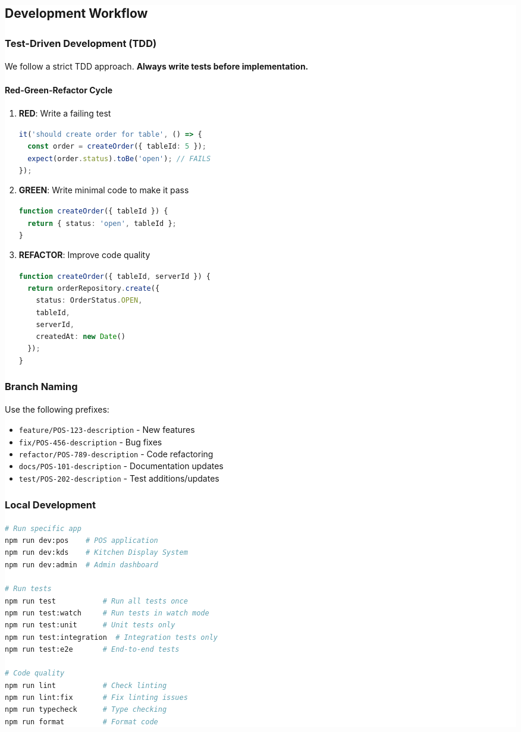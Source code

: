 ## Development Workflow

### Test-Driven Development (TDD)

We follow a strict TDD approach. **Always write tests before implementation.**

#### Red-Green-Refactor Cycle

1. **RED**: Write a failing test
   ```typescript
   it('should create order for table', () => {
     const order = createOrder({ tableId: 5 });
     expect(order.status).toBe('open'); // FAILS
   });
   ```

2. **GREEN**: Write minimal code to make it pass
   ```typescript
   function createOrder({ tableId }) {
     return { status: 'open', tableId };
   }
   ```

3. **REFACTOR**: Improve code quality
   ```typescript
   function createOrder({ tableId, serverId }) {
     return orderRepository.create({
       status: OrderStatus.OPEN,
       tableId,
       serverId,
       createdAt: new Date()
     });
   }
   ```

### Branch Naming

Use the following prefixes:

- `feature/POS-123-description` - New features
- `fix/POS-456-description` - Bug fixes
- `refactor/POS-789-description` - Code refactoring
- `docs/POS-101-description` - Documentation updates
- `test/POS-202-description` - Test additions/updates

### Local Development

```bash
# Run specific app
npm run dev:pos    # POS application
npm run dev:kds    # Kitchen Display System
npm run dev:admin  # Admin dashboard

# Run tests
npm run test           # Run all tests once
npm run test:watch     # Run tests in watch mode
npm run test:unit      # Unit tests only
npm run test:integration  # Integration tests only
npm run test:e2e       # End-to-end tests

# Code quality
npm run lint           # Check linting
npm run lint:fix       # Fix linting issues
npm run typecheck      # Type checking
npm run format         # Format code
```
